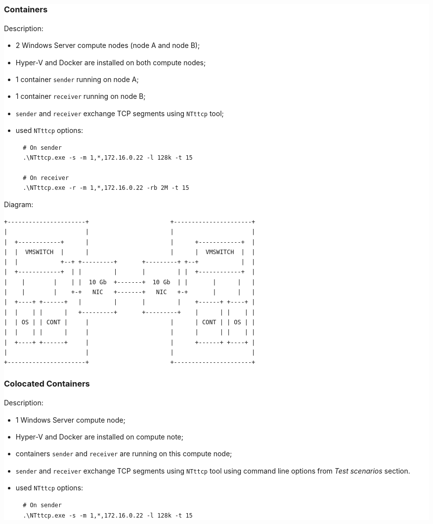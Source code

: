 ### Containers

Description:

- 2 Windows Server compute nodes (node A and node B);
- Hyper-V and Docker are installed on both compute nodes;
- 1 container `sender` running on node A;
- 1 container `receiver` running on node B;
- `sender` and `receiver` exchange TCP segments using `NTttcp` tool;
- used `NTttcp` options:

        # On sender
        .\NTttcp.exe -s -m 1,*,172.16.0.22 -l 128k -t 15

        # On receiver
        .\NTttcp.exe -r -m 1,*,172.16.0.22 -rb 2M -t 15

Diagram:


```
+----------------------+                       +----------------------+
|                      |                       |                      |
|  +------------+      |                       |      +------------+  |
|  |  VMSWITCH  |      |                       |      |  VMSWITCH  |  |
|  |            +--+ +---------+       +---------+ +--+            |  |
|  +------------+  | |         |       |         | |  +------------+  |
|    |        |    | |  10 Gb  +-------+  10 Gb  | |       |      |   |
|    |        |    +-+   NIC   +-------+   NIC   +-+       |      |   |
|  +----+ +------+   |         |       |         |    +------+ +----+ |
|  |    | |      |   +---------+       +---------+    |      | |    | |
|  | OS | | CONT |     |                       |      | CONT | | OS | |
|  |    | |      |     |                       |      |      | |    | |
|  +----+ +------+     |                       |      +------+ +----+ |
|                      |                       |                      |
+----------------------+                       +----------------------+
```

### Colocated Containers

Description:

- 1 Windows Server compute node;
- Hyper-V and Docker are installed on compute note;
- containers `sender` and `receiver` are running on this compute node;
- `sender` and `receiver` exchange TCP segments using `NTttcp` tool using command line options from _Test scenarios_ section.
- used `NTttcp` options:

        # On sender
        .\NTttcp.exe -s -m 1,*,172.16.0.22 -l 128k -t 15
